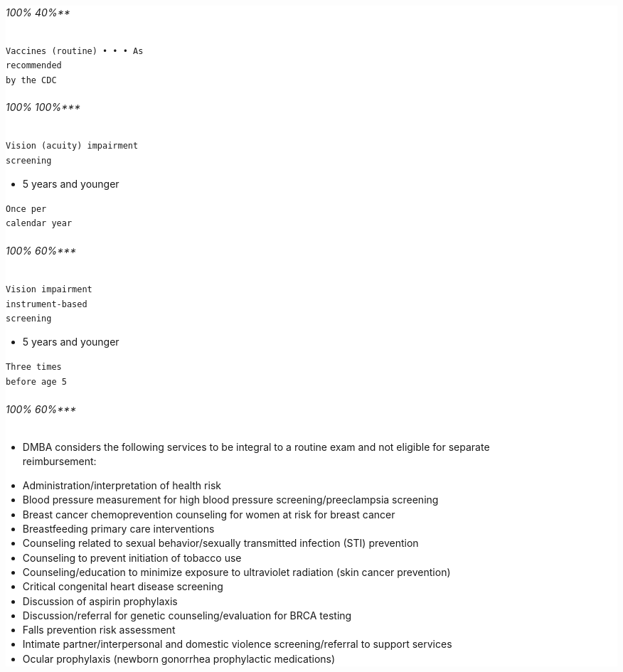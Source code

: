 ###### 100% 40%**

```
Vaccines (routine) • • • As
recommended
by the CDC
```
###### 100% 100%***

```
Vision (acuity) impairment
screening
```
- 5 years
    and
    younger

```
Once per
calendar year
```
###### 100% 60%***

```
Vision impairment
instrument-based
screening
```
- 5 years
    and
    younger

```
Three times
before age 5
```
###### 100% 60%***

* DMBA	considers	the	following	services	to	be	integral	to	a	routine	exam	and	not	eligible	for	separate	
reimbursement:

- Administration/interpretation	of	health	risk
- Blood	pressure	measurement	for	high	blood	pressure	screening/preeclampsia	screening
- Breast	cancer	chemoprevention	counseling	for women	at	risk	for	breast	cancer
- Breastfeeding	primary	care	interventions
- Counseling	related	to	sexual	behavior/sexually	transmitted	infection	(STI)	prevention
- Counseling	to	prevent	initiation	of	tobacco	use
- Counseling/education	to	minimize	exposure	to	ultraviolet	radiation	(skin	cancer	prevention)
- Critical	congenital	heart	disease	screening
- Discussion	of	aspirin	prophylaxis
- Discussion/referral	for	genetic	counseling/evaluation	for	BRCA	testing
- Falls	prevention	risk	assessment
- Intimate	partner/interpersonal	and	domestic	violence	screening/referral	to	support	services
- Ocular	prophylaxis	(newborn	gonorrhea	prophylactic	medications)
